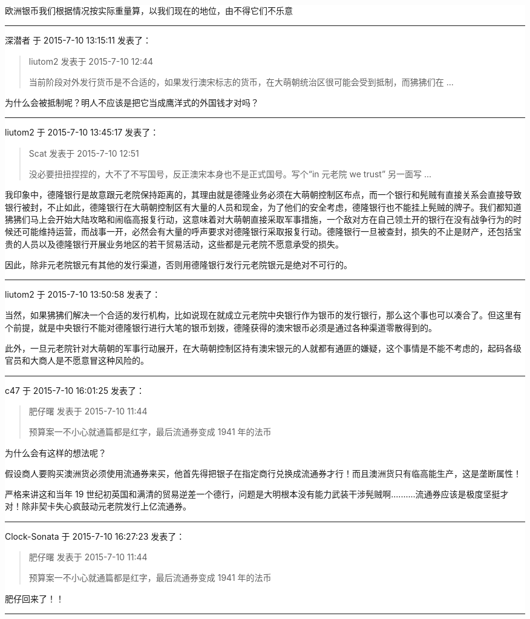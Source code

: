 欧洲银币我们根据情况按实际重量算，以我们现在的地位，由不得它们不乐意

---

深潜者 于 2015-7-10 13:15:11 发表了：

> liutom2 发表于 2015-7-10 12:44
>
> 当前阶段对外发行货币是不合适的，如果发行澳宋标志的货币，在大萌朝统治区很可能会受到抵制，而狒狒们在 ...

为什么会被抵制呢？明人不应该是把它当成鹰洋式的外国钱才对吗？

---

liutom2 于 2015-7-10 13:45:17 发表了：

> Scat 发表于 2015-7-10 12:51
>
> 没必要扭扭捏捏的，大不了不写国号，反正澳宋本身也不是正式国号。写个“in 元老院 we trust” 另一面写 ...

我印象中，德隆银行是故意跟元老院保持距离的，其理由就是德隆业务必须在大萌朝控制区布点，而一个银行和髡贼有直接关系会直接导致银行被封，不止如此，德隆银行在大萌朝控制区有大量的人员和现金，为了他们的安全考虑，德隆银行也不能挂上髡贼的牌子。我们都知道狒狒们马上会开始大陆攻略和闹临高报复行动，这意味着对大萌朝直接采取军事措施，一个敌对方在自己领土开的银行在没有战争行为的时候还可能维持运营，而战事一开，必然会有大量的呼声要求对德隆银行采取报复行动。德隆银行一旦被查封，损失的不止是财产，还包括宝贵的人员以及德隆银行开展业务地区的若干贸易活动，这些都是元老院不愿意承受的损失。

因此，除非元老院银元有其他的发行渠道，否则用德隆银行发行元老院银元是绝对不可行的。

---

liutom2 于 2015-7-10 13:50:58 发表了：

当然，如果狒狒们解决一个合适的发行机构，比如说现在就成立元老院中央银行作为银币的发行银行，那么这个事也可以凑合了。但这里有个前提，就是中央银行不能对德隆银行进行大笔的银币划拨，德隆获得的澳宋银币必须是通过各种渠道零散得到的。

此外，一旦元老院针对大萌朝的军事行动展开，在大萌朝控制区持有澳宋银元的人就都有通匪的嫌疑，这个事情是不能不考虑的，起码各级官员和大商人是不愿意冒这种风险的。

---

c47 于 2015-7-10 16:01:25 发表了：

> 肥仔曙 发表于 2015-7-10 11:44
>
> 预算案一不小心就通篇都是红字，最后流通券变成 1941 年的法币

为什么会有这样的想法呢？

假设商人要购买澳洲货必须使用流通券来买，他首先得把银子在指定商行兑换成流通券才行！而且澳洲货只有临高能生产，这是垄断属性！

严格来讲这和当年 19 世纪初英国和满清的贸易逆差一个德行，问题是大明根本没有能力武装干涉髡贼啊..........流通券应该是极度坚挺才对！除非契卡失心疯鼓动元老院发行上亿流通券。

---

Clock-Sonata 于 2015-7-10 16:27:23 发表了：

> 肥仔曙 发表于 2015-7-10 11:44
>
> 预算案一不小心就通篇都是红字，最后流通券变成 1941 年的法币

肥仔回来了！！

---

